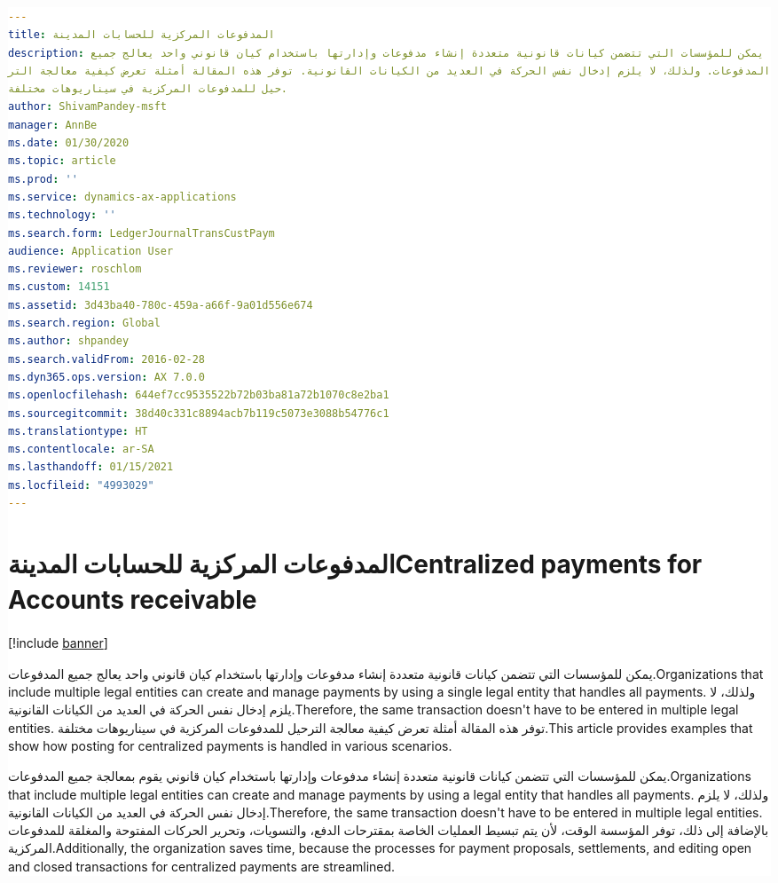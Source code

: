 ```yaml
---
title: المدفوعات المركزية للحسابات المدينة
description: يمكن للمؤسسات التي تتضمن كيانات قانونية متعددة إنشاء مدفوعات وإدارتها باستخدام كيان قانوني واحد يعالج جميع المدفوعات. ولذلك، لا يلزم إدخال نفس الحركة في العديد من الكيانات القانونية. توفر هذه المقالة أمثلة تعرض كيفية معالجة الترحيل للمدفوعات المركزية في سيناريوهات مختلفة.
author: ShivamPandey-msft
manager: AnnBe
ms.date: 01/30/2020
ms.topic: article
ms.prod: ''
ms.service: dynamics-ax-applications
ms.technology: ''
ms.search.form: LedgerJournalTransCustPaym
audience: Application User
ms.reviewer: roschlom
ms.custom: 14151
ms.assetid: 3d43ba40-780c-459a-a66f-9a01d556e674
ms.search.region: Global
ms.author: shpandey
ms.search.validFrom: 2016-02-28
ms.dyn365.ops.version: AX 7.0.0
ms.openlocfilehash: 644ef7cc9535522b72b03ba81a72b1070c8e2ba1
ms.sourcegitcommit: 38d40c331c8894acb7b119c5073e3088b54776c1
ms.translationtype: HT
ms.contentlocale: ar-SA
ms.lasthandoff: 01/15/2021
ms.locfileid: "4993029"
---
```

# <a name="centralized-payments-for-accounts-receivable"></a><span data-ttu-id="2379c-105">المدفوعات المركزية للحسابات المدينة</span><span class="sxs-lookup"><span data-stu-id="2379c-105">Centralized payments for Accounts receivable</span></span>

[!include [banner](../includes/banner.md)]

<span data-ttu-id="2379c-106">يمكن للمؤسسات التي تتضمن كيانات قانونية متعددة إنشاء مدفوعات وإدارتها باستخدام كيان قانوني واحد يعالج جميع المدفوعات.</span><span class="sxs-lookup"><span data-stu-id="2379c-106">Organizations that include multiple legal entities can create and manage payments by using a single legal entity that handles all payments.</span></span> <span data-ttu-id="2379c-107">ولذلك، لا يلزم إدخال نفس الحركة في العديد من الكيانات القانونية.</span><span class="sxs-lookup"><span data-stu-id="2379c-107">Therefore, the same transaction doesn't have to be entered in multiple legal entities.</span></span> <span data-ttu-id="2379c-108">توفر هذه المقالة أمثلة تعرض كيفية معالجة الترحيل للمدفوعات المركزية في سيناريوهات مختلفة.</span><span class="sxs-lookup"><span data-stu-id="2379c-108">This article provides examples that show how posting for centralized payments is handled in various scenarios.</span></span>

<span data-ttu-id="2379c-109">يمكن للمؤسسات التي تتضمن كيانات قانونية متعددة إنشاء مدفوعات وإدارتها باستخدام كيان قانوني يقوم بمعالجة جميع المدفوعات.</span><span class="sxs-lookup"><span data-stu-id="2379c-109">Organizations that include multiple legal entities can create and manage payments by using a legal entity that handles all payments.</span></span> <span data-ttu-id="2379c-110">ولذلك، لا يلزم إدخال نفس الحركة في العديد من الكيانات القانونية.</span><span class="sxs-lookup"><span data-stu-id="2379c-110">Therefore, the same transaction doesn't have to be entered in multiple legal entities.</span></span> <span data-ttu-id="2379c-111">بالإضافة إلى ذلك، توفر المؤسسة الوقت، لأن يتم تبسيط العمليات الخاصة بمقترحات الدفع، والتسويات، وتحرير الحركات المفتوحة والمغلقة للمدفوعات المركزية.</span><span class="sxs-lookup"><span data-stu-id="2379c-111">Additionally, the organization saves time, because the processes for payment proposals, settlements, and editing open and closed transactions for centralized payments are streamlined.</span></span> 
